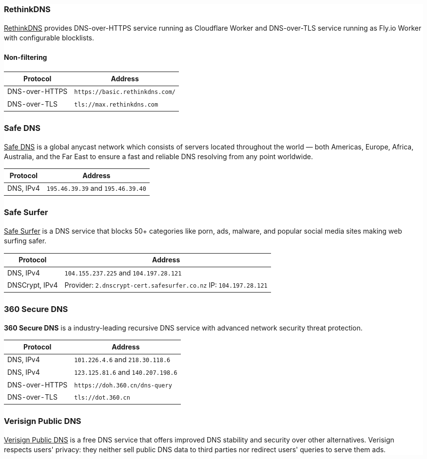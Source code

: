 ### RethinkDNS

[RethinkDNS](https://www.rethinkdns.com/configure) provides DNS-over-HTTPS service running as Cloudflare Worker and DNS-over-TLS service running as Fly.io Worker with configurable blocklists.

#### Non-filtering

| Protocol       | Address                                            |
|----------------|----------------------------------------------------|
|DNS-over-HTTPS|`https://basic.rethinkdns.com/` |
|DNS-over-TLS|`tls://max.rethinkdns.com` |

### Safe DNS

[Safe DNS](https://www.safedns.com/) is a global anycast network which consists of servers located throughout the world — both Americas, Europe, Africa, Australia, and the Far East to ensure a fast and reliable DNS resolving from any point worldwide.

| Protocol       | Address                                            |
|----------------|----------------------------------------------------|
| DNS, IPv4      | `195.46.39.39` and `195.46.39.40`                  | 

### Safe Surfer

[Safe Surfer](https://www.safesurfer.co.nz/) is a DNS service that blocks 50+ categories like porn, ads, malware, and popular social media sites making web surfing safer.

| Protocol       | Address                                            |
|----------------|----------------------------------------------------|
| DNS, IPv4      | `104.155.237.225` and `104.197.28.121`             |
| DNSCrypt, IPv4 | Provider: `2.dnscrypt-cert.safesurfer.co.nz` IP: `104.197.28.121`|

### 360 Secure DNS

**360 Secure DNS** is a industry-leading recursive DNS service with advanced network security threat protection.

| Protocol       | Address                                            |
|----------------|----------------------------------------------------|
| DNS, IPv4      | `101.226.4.6` and `218.30.118.6`                   |
| DNS, IPv4      | `123.125.81.6` and `140.207.198.6`                 |
| DNS-over-HTTPS | `https://doh.360.cn/dns-query` |
| DNS-over-TLS | `tls://dot.360.cn` |

### Verisign Public DNS

[Verisign Public DNS](https://www.verisign.com/security-services/public-dns/) is a free DNS service that offers improved DNS stability and security over other alternatives. Verisign respects users' privacy: they neither sell public DNS data to third parties nor redirect users' queries to serve them ads.
